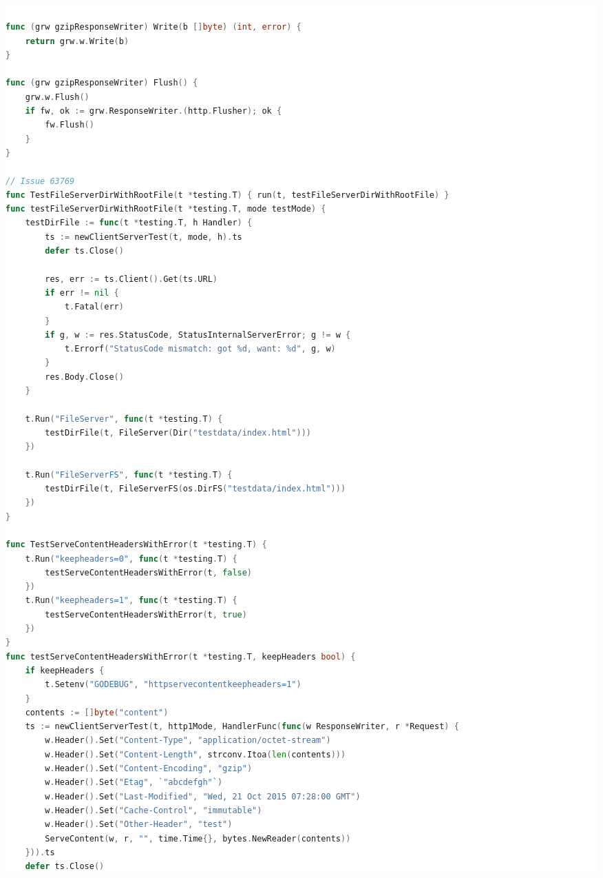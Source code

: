 ```go

func (grw gzipResponseWriter) Write(b []byte) (int, error) {
	return grw.w.Write(b)
}

func (grw gzipResponseWriter) Flush() {
	grw.w.Flush()
	if fw, ok := grw.ResponseWriter.(http.Flusher); ok {
		fw.Flush()
	}
}

// Issue 63769
func TestFileServerDirWithRootFile(t *testing.T) { run(t, testFileServerDirWithRootFile) }
func testFileServerDirWithRootFile(t *testing.T, mode testMode) {
	testDirFile := func(t *testing.T, h Handler) {
		ts := newClientServerTest(t, mode, h).ts
		defer ts.Close()

		res, err := ts.Client().Get(ts.URL)
		if err != nil {
			t.Fatal(err)
		}
		if g, w := res.StatusCode, StatusInternalServerError; g != w {
			t.Errorf("StatusCode mismatch: got %d, want: %d", g, w)
		}
		res.Body.Close()
	}

	t.Run("FileServer", func(t *testing.T) {
		testDirFile(t, FileServer(Dir("testdata/index.html")))
	})

	t.Run("FileServerFS", func(t *testing.T) {
		testDirFile(t, FileServerFS(os.DirFS("testdata/index.html")))
	})
}

func TestServeContentHeadersWithError(t *testing.T) {
	t.Run("keepheaders=0", func(t *testing.T) {
		testServeContentHeadersWithError(t, false)
	})
	t.Run("keepheaders=1", func(t *testing.T) {
		testServeContentHeadersWithError(t, true)
	})
}
func testServeContentHeadersWithError(t *testing.T, keepHeaders bool) {
	if keepHeaders {
		t.Setenv("GODEBUG", "httpservecontentkeepheaders=1")
	}
	contents := []byte("content")
	ts := newClientServerTest(t, http1Mode, HandlerFunc(func(w ResponseWriter, r *Request) {
		w.Header().Set("Content-Type", "application/octet-stream")
		w.Header().Set("Content-Length", strconv.Itoa(len(contents)))
		w.Header().Set("Content-Encoding", "gzip")
		w.Header().Set("Etag", `"abcdefgh"`)
		w.Header().Set("Last-Modified", "Wed, 21 Oct 2015 07:28:00 GMT")
		w.Header().Set("Cache-Control", "immutable")
		w.Header().Set("Other-Header", "test")
		ServeContent(w, r, "", time.Time{}, bytes.NewReader(contents))
	})).ts
	defer ts.Close()

```